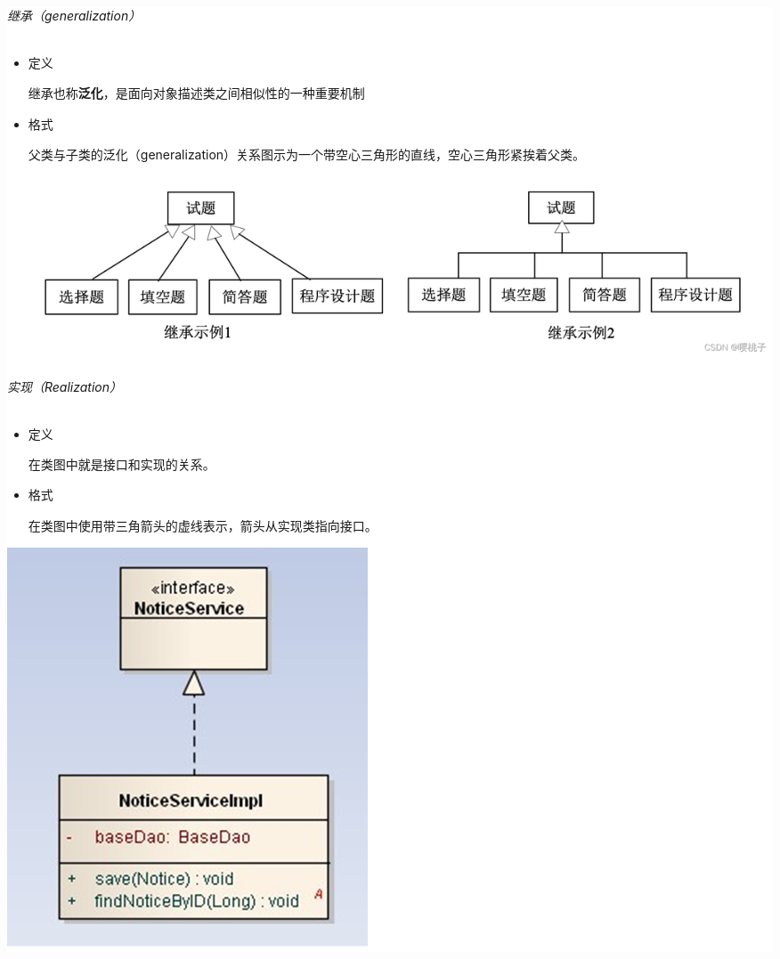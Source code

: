 ###### 继承（generalization）

* 定义

  继承也称**泛化**，是面向对象描述类之间相似性的一种重要机制

* 格式

  父类与子类的泛化（generalization）关系图示为一个带空心三角形的直线，空心三角形紧挨着父类。

![在这里插入图片描述](assets/watermark,type_d3F5LXplbmhlaQ,shadow_50,text_Q1NETiBA5Zik5qGD5a2Q,size_20,color_FFFFFF,t_70,g_se,x_16-166711283049224.png)

###### 实现（Realization）

* 定义

  在类图中就是接口和实现的关系。

* 格式

  在类图中使用带三角箭头的虚线表示，箭头从实现类指向接口。

![image-20230214234324039](assets/image-20230214234324039.png)
